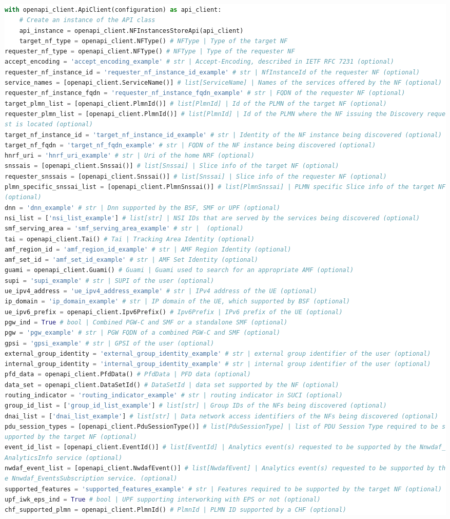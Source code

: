 ```python
with openapi_client.ApiClient(configuration) as api_client:
    # Create an instance of the API class
    api_instance = openapi_client.NFInstancesStoreApi(api_client)
    target_nf_type = openapi_client.NFType() # NFType | Type of the target NF
requester_nf_type = openapi_client.NFType() # NFType | Type of the requester NF
accept_encoding = 'accept_encoding_example' # str | Accept-Encoding, described in IETF RFC 7231 (optional)
requester_nf_instance_id = 'requester_nf_instance_id_example' # str | NfInstanceId of the requester NF (optional)
service_names = [openapi_client.ServiceName()] # list[ServiceName] | Names of the services offered by the NF (optional)
requester_nf_instance_fqdn = 'requester_nf_instance_fqdn_example' # str | FQDN of the requester NF (optional)
target_plmn_list = [openapi_client.PlmnId()] # list[PlmnId] | Id of the PLMN of the target NF (optional)
requester_plmn_list = [openapi_client.PlmnId()] # list[PlmnId] | Id of the PLMN where the NF issuing the Discovery request is located (optional)
target_nf_instance_id = 'target_nf_instance_id_example' # str | Identity of the NF instance being discovered (optional)
target_nf_fqdn = 'target_nf_fqdn_example' # str | FQDN of the NF instance being discovered (optional)
hnrf_uri = 'hnrf_uri_example' # str | Uri of the home NRF (optional)
snssais = [openapi_client.Snssai()] # list[Snssai] | Slice info of the target NF (optional)
requester_snssais = [openapi_client.Snssai()] # list[Snssai] | Slice info of the requester NF (optional)
plmn_specific_snssai_list = [openapi_client.PlmnSnssai()] # list[PlmnSnssai] | PLMN specific Slice info of the target NF (optional)
dnn = 'dnn_example' # str | Dnn supported by the BSF, SMF or UPF (optional)
nsi_list = ['nsi_list_example'] # list[str] | NSI IDs that are served by the services being discovered (optional)
smf_serving_area = 'smf_serving_area_example' # str |  (optional)
tai = openapi_client.Tai() # Tai | Tracking Area Identity (optional)
amf_region_id = 'amf_region_id_example' # str | AMF Region Identity (optional)
amf_set_id = 'amf_set_id_example' # str | AMF Set Identity (optional)
guami = openapi_client.Guami() # Guami | Guami used to search for an appropriate AMF (optional)
supi = 'supi_example' # str | SUPI of the user (optional)
ue_ipv4_address = 'ue_ipv4_address_example' # str | IPv4 address of the UE (optional)
ip_domain = 'ip_domain_example' # str | IP domain of the UE, which supported by BSF (optional)
ue_ipv6_prefix = openapi_client.Ipv6Prefix() # Ipv6Prefix | IPv6 prefix of the UE (optional)
pgw_ind = True # bool | Combined PGW-C and SMF or a standalone SMF (optional)
pgw = 'pgw_example' # str | PGW FQDN of a combined PGW-C and SMF (optional)
gpsi = 'gpsi_example' # str | GPSI of the user (optional)
external_group_identity = 'external_group_identity_example' # str | external group identifier of the user (optional)
internal_group_identity = 'internal_group_identity_example' # str | internal group identifier of the user (optional)
pfd_data = openapi_client.PfdData() # PfdData | PFD data (optional)
data_set = openapi_client.DataSetId() # DataSetId | data set supported by the NF (optional)
routing_indicator = 'routing_indicator_example' # str | routing indicator in SUCI (optional)
group_id_list = ['group_id_list_example'] # list[str] | Group IDs of the NFs being discovered (optional)
dnai_list = ['dnai_list_example'] # list[str] | Data network access identifiers of the NFs being discovered (optional)
pdu_session_types = [openapi_client.PduSessionType()] # list[PduSessionType] | list of PDU Session Type required to be supported by the target NF (optional)
event_id_list = [openapi_client.EventId()] # list[EventId] | Analytics event(s) requested to be supported by the Nnwdaf_AnalyticsInfo service (optional)
nwdaf_event_list = [openapi_client.NwdafEvent()] # list[NwdafEvent] | Analytics event(s) requested to be supported by the Nnwdaf_EventsSubscription service. (optional)
supported_features = 'supported_features_example' # str | Features required to be supported by the target NF (optional)
upf_iwk_eps_ind = True # bool | UPF supporting interworking with EPS or not (optional)
chf_supported_plmn = openapi_client.PlmnId() # PlmnId | PLMN ID supported by a CHF (optional)
```